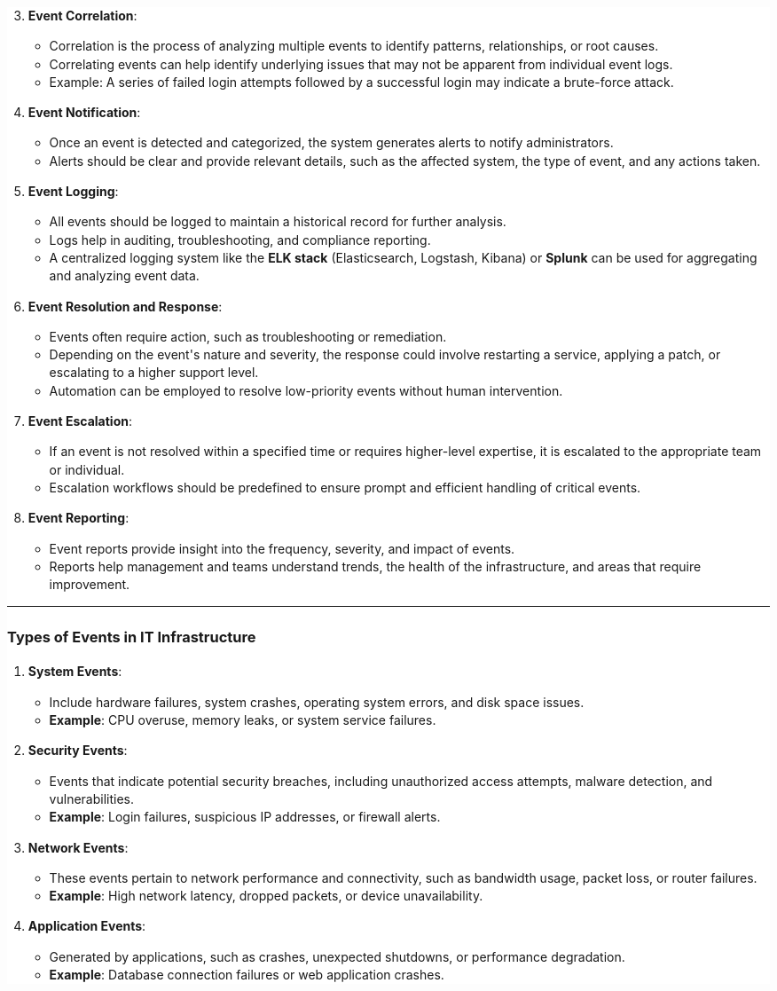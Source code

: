 3. **Event Correlation**:
   - Correlation is the process of analyzing multiple events to identify patterns, relationships, or root causes.
   - Correlating events can help identify underlying issues that may not be apparent from individual event logs.
   - Example: A series of failed login attempts followed by a successful login may indicate a brute-force attack.

4. **Event Notification**:
   - Once an event is detected and categorized, the system generates alerts to notify administrators.
   - Alerts should be clear and provide relevant details, such as the affected system, the type of event, and any actions taken.

5. **Event Logging**:
   - All events should be logged to maintain a historical record for further analysis.
   - Logs help in auditing, troubleshooting, and compliance reporting.
   - A centralized logging system like the **ELK stack** (Elasticsearch, Logstash, Kibana) or **Splunk** can be used for aggregating and analyzing event data.

6. **Event Resolution and Response**:
   - Events often require action, such as troubleshooting or remediation.
   - Depending on the event's nature and severity, the response could involve restarting a service, applying a patch, or escalating to a higher support level.
   - Automation can be employed to resolve low-priority events without human intervention.

7. **Event Escalation**:
   - If an event is not resolved within a specified time or requires higher-level expertise, it is escalated to the appropriate team or individual.
   - Escalation workflows should be predefined to ensure prompt and efficient handling of critical events.

8. **Event Reporting**:
   - Event reports provide insight into the frequency, severity, and impact of events.
   - Reports help management and teams understand trends, the health of the infrastructure, and areas that require improvement.

---

### **Types of Events in IT Infrastructure**

1. **System Events**:
   - Include hardware failures, system crashes, operating system errors, and disk space issues.
   - **Example**: CPU overuse, memory leaks, or system service failures.

2. **Security Events**:
   - Events that indicate potential security breaches, including unauthorized access attempts, malware detection, and vulnerabilities.
   - **Example**: Login failures, suspicious IP addresses, or firewall alerts.

3. **Network Events**:
   - These events pertain to network performance and connectivity, such as bandwidth usage, packet loss, or router failures.
   - **Example**: High network latency, dropped packets, or device unavailability.

4. **Application Events**:
   - Generated by applications, such as crashes, unexpected shutdowns, or performance degradation.
   - **Example**: Database connection failures or web application crashes.
